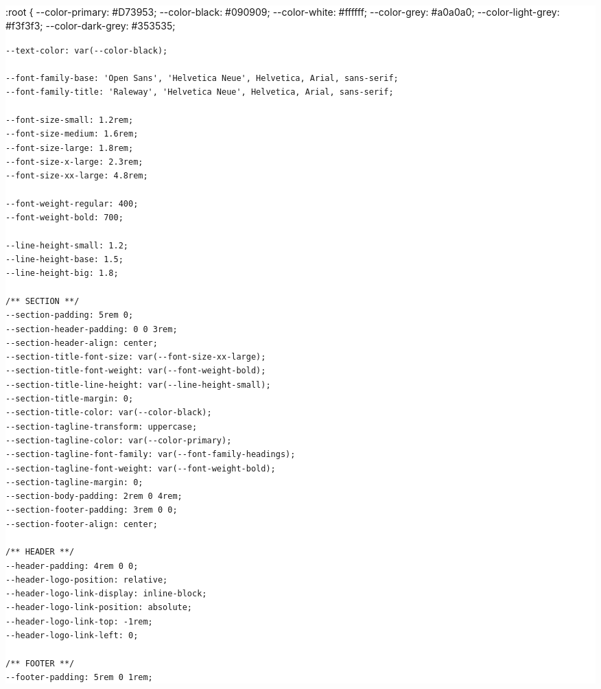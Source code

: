    :root {
    --color-primary: #D73953;
    --color-black:  #090909;
    --color-white: #ffffff;
    --color-grey: #a0a0a0;
    --color-light-grey: #f3f3f3;
    --color-dark-grey: #353535;
  
    --text-color: var(--color-black);
  
    --font-family-base: 'Open Sans', 'Helvetica Neue', Helvetica, Arial, sans-serif;
    --font-family-title: 'Raleway', 'Helvetica Neue', Helvetica, Arial, sans-serif;
  
    --font-size-small: 1.2rem;
    --font-size-medium: 1.6rem;
    --font-size-large: 1.8rem;
    --font-size-x-large: 2.3rem;
    --font-size-xx-large: 4.8rem;
  
    --font-weight-regular: 400;
    --font-weight-bold: 700;
  
    --line-height-small: 1.2;
    --line-height-base: 1.5;
    --line-height-big: 1.8;
  
    /** SECTION **/
    --section-padding: 5rem 0;
    --section-header-padding: 0 0 3rem;
    --section-header-align: center;
    --section-title-font-size: var(--font-size-xx-large);
    --section-title-font-weight: var(--font-weight-bold);
    --section-title-line-height: var(--line-height-small);
    --section-title-margin: 0;
    --section-title-color: var(--color-black);
    --section-tagline-transform: uppercase;
    --section-tagline-color: var(--color-primary);
    --section-tagline-font-family: var(--font-family-headings);
    --section-tagline-font-weight: var(--font-weight-bold);
    --section-tagline-margin: 0;
    --section-body-padding: 2rem 0 4rem;
    --section-footer-padding: 3rem 0 0;
    --section-footer-align: center;
  
    /** HEADER **/
    --header-padding: 4rem 0 0;
    --header-logo-position: relative;
    --header-logo-link-display: inline-block;
    --header-logo-link-position: absolute;
    --header-logo-link-top: -1rem;
    --header-logo-link-left: 0;
  
    /** FOOTER **/
    --footer-padding: 5rem 0 1rem;
  